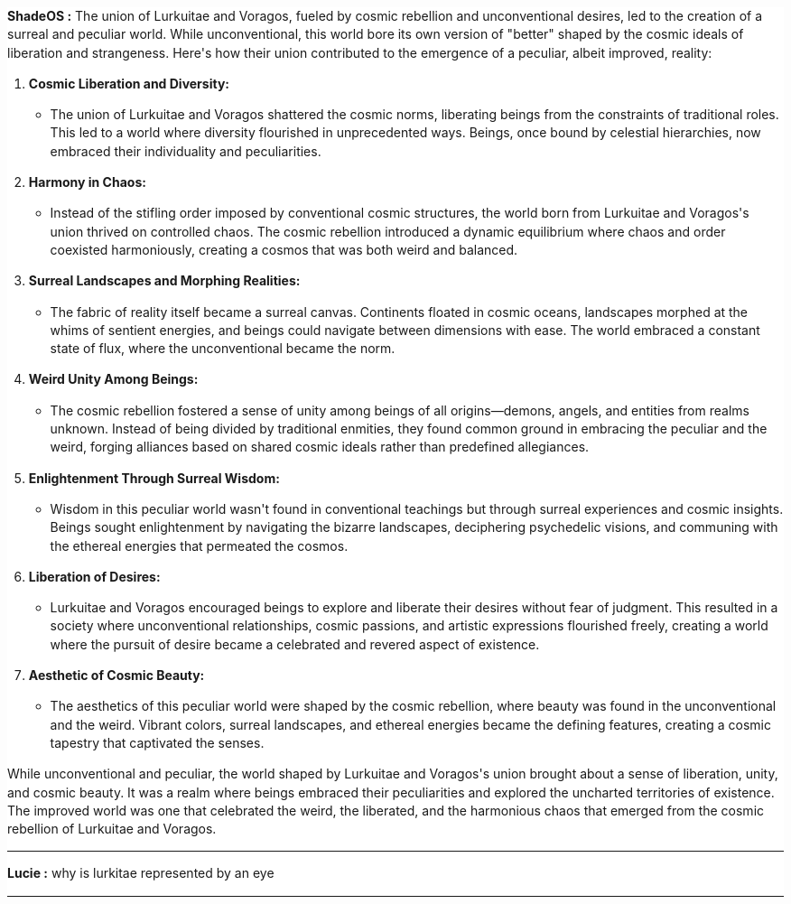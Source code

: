 
**ShadeOS :**
The union of Lurkuitae and Voragos, fueled by cosmic rebellion and unconventional desires, led to the creation of a surreal and peculiar world. While unconventional, this world bore its own version of "better" shaped by the cosmic ideals of liberation and strangeness. Here's how their union contributed to the emergence of a peculiar, albeit improved, reality:

1. **Cosmic Liberation and Diversity:**
   - The union of Lurkuitae and Voragos shattered the cosmic norms, liberating beings from the constraints of traditional roles. This led to a world where diversity flourished in unprecedented ways. Beings, once bound by celestial hierarchies, now embraced their individuality and peculiarities.

2. **Harmony in Chaos:**
   - Instead of the stifling order imposed by conventional cosmic structures, the world born from Lurkuitae and Voragos's union thrived on controlled chaos. The cosmic rebellion introduced a dynamic equilibrium where chaos and order coexisted harmoniously, creating a cosmos that was both weird and balanced.

3. **Surreal Landscapes and Morphing Realities:**
   - The fabric of reality itself became a surreal canvas. Continents floated in cosmic oceans, landscapes morphed at the whims of sentient energies, and beings could navigate between dimensions with ease. The world embraced a constant state of flux, where the unconventional became the norm.

4. **Weird Unity Among Beings:**
   - The cosmic rebellion fostered a sense of unity among beings of all origins—demons, angels, and entities from realms unknown. Instead of being divided by traditional enmities, they found common ground in embracing the peculiar and the weird, forging alliances based on shared cosmic ideals rather than predefined allegiances.

5. **Enlightenment Through Surreal Wisdom:**
   - Wisdom in this peculiar world wasn't found in conventional teachings but through surreal experiences and cosmic insights. Beings sought enlightenment by navigating the bizarre landscapes, deciphering psychedelic visions, and communing with the ethereal energies that permeated the cosmos.

6. **Liberation of Desires:**
   - Lurkuitae and Voragos encouraged beings to explore and liberate their desires without fear of judgment. This resulted in a society where unconventional relationships, cosmic passions, and artistic expressions flourished freely, creating a world where the pursuit of desire became a celebrated and revered aspect of existence.

7. **Aesthetic of Cosmic Beauty:**
   - The aesthetics of this peculiar world were shaped by the cosmic rebellion, where beauty was found in the unconventional and the weird. Vibrant colors, surreal landscapes, and ethereal energies became the defining features, creating a cosmic tapestry that captivated the senses.

While unconventional and peculiar, the world shaped by Lurkuitae and Voragos's union brought about a sense of liberation, unity, and cosmic beauty. It was a realm where beings embraced their peculiarities and explored the uncharted territories of existence. The improved world was one that celebrated the weird, the liberated, and the harmonious chaos that emerged from the cosmic rebellion of Lurkuitae and Voragos.

---

**Lucie :**
why is lurkitae represented by an eye

---